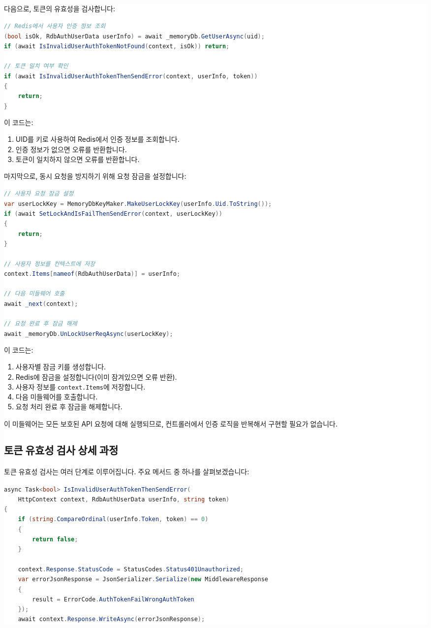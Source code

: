 다음으로, 토큰의 유효성을 검사합니다:

```csharp
// Redis에서 사용자 인증 정보 조회
(bool isOk, RdbAuthUserData userInfo) = await _memoryDb.GetUserAsync(uid);
if (await IsInvalidUserAuthTokenNotFound(context, isOk)) return;

// 토큰 일치 여부 확인
if (await IsInvalidUserAuthTokenThenSendError(context, userInfo, token))
{
    return;
}
```

이 코드는:
1. UID를 키로 사용하여 Redis에서 인증 정보를 조회합니다.
2. 인증 정보가 없으면 오류를 반환합니다.
3. 토큰이 일치하지 않으면 오류를 반환합니다.

마지막으로, 동시 요청을 방지하기 위해 요청 잠금을 설정합니다:

```csharp
// 사용자 요청 잠금 설정
var userLockKey = MemoryDbKeyMaker.MakeUserLockKey(userInfo.Uid.ToString());
if (await SetLockAndIsFailThenSendError(context, userLockKey))
{
    return;
}

// 사용자 정보를 컨텍스트에 저장
context.Items[nameof(RdbAuthUserData)] = userInfo;

// 다음 미들웨어 호출
await _next(context);

// 요청 완료 후 잠금 해제
await _memoryDb.UnLockUserReqAsync(userLockKey);
```

이 코드는:
1. 사용자별 잠금 키를 생성합니다.
2. Redis에 잠금을 설정합니다(이미 잠겨있으면 오류 반환).
3. 사용자 정보를 `context.Items`에 저장합니다.
4. 다음 미들웨어를 호출합니다.
5. 요청 처리 완료 후 잠금을 해제합니다.

이 미들웨어는 모든 보호된 API 요청에 대해 실행되므로, 컨트롤러에서 인증 로직을 반복해서 구현할 필요가 없습니다.

## 토큰 유효성 검사 상세 과정

토큰 유효성 검사는 여러 단계로 이루어집니다. 주요 메서드 중 하나를 살펴보겠습니다:

```csharp
async Task<bool> IsInvalidUserAuthTokenThenSendError(
    HttpContext context, RdbAuthUserData userInfo, string token)
{
    if (string.CompareOrdinal(userInfo.Token, token) == 0)
    {
        return false;
    }

    context.Response.StatusCode = StatusCodes.Status401Unauthorized;
    var errorJsonResponse = JsonSerializer.Serialize(new MiddlewareResponse
    {
        result = ErrorCode.AuthTokenFailWrongAuthToken
    });
    await context.Response.WriteAsync(errorJsonResponse);
```
